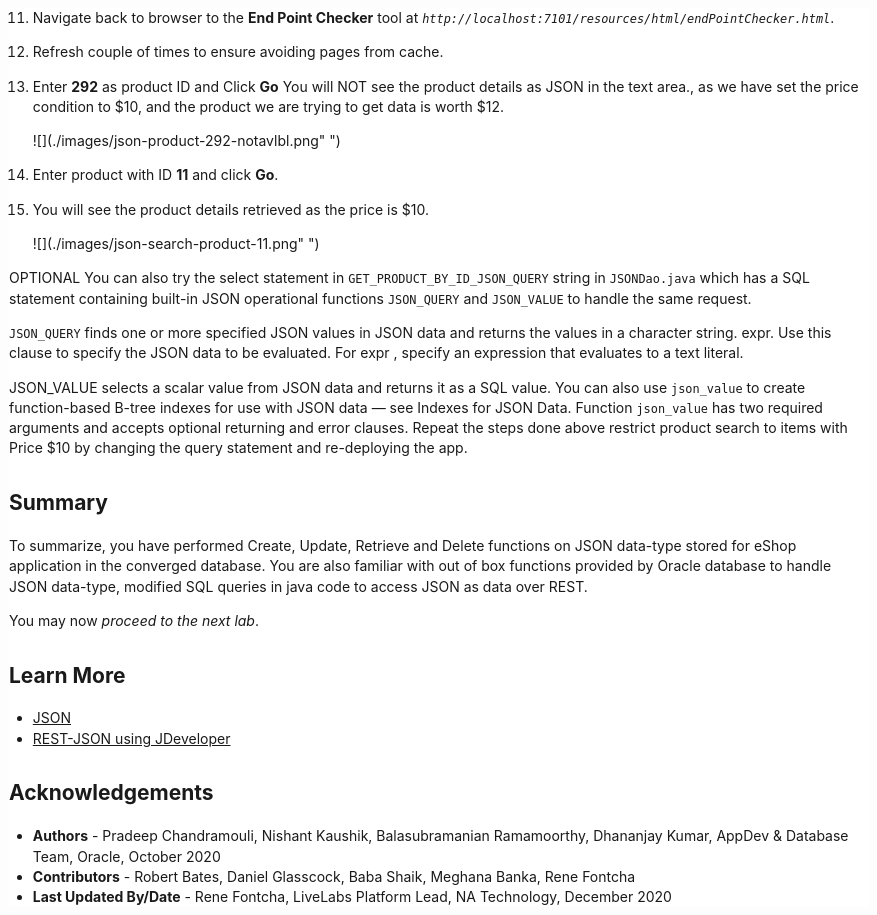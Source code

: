 11.	Navigate back to browser to the **End Point Checker** tool at *`http://localhost:7101/resources/html/endPointChecker.html`*.

12.	Refresh couple of times to ensure avoiding pages from cache.

13.	Enter **292** as product ID and Click **Go** You will NOT see the product details as JSON in the text area., as we have set the price condition to $10, and the product we are trying to get data is worth $12.

    ![](./images/json-product-292-notavlbl.png" ")

14.	Enter product with ID **11** and click **Go**.

15.	You will see the product details retrieved as the price is $10.

    ![](./images/json-search-product-11.png" ")

 OPTIONAL
 You can also try the select statement in `GET_PRODUCT_BY_ID_JSON_QUERY` string in `JSONDao.java` which has a SQL statement containing built-in JSON operational functions `JSON_QUERY` and `JSON_VALUE` to handle the same request.

 `JSON_QUERY` finds one or more specified JSON values in JSON data and returns the values in a character string. expr. Use this clause to specify the JSON data to be evaluated. For expr , specify an expression that evaluates to a text literal.

 JSON_VALUE selects a scalar value from JSON data and returns it as a SQL value. You can also use `json_value` to create function-based B-tree indexes for use with JSON data — see Indexes for JSON Data. Function `json_value` has two required arguments and accepts optional returning and error clauses.
 Repeat the steps done above restrict product search to items with Price $10 by changing the query statement and re-deploying the app.

## Summary
To summarize, you have performed Create, Update, Retrieve and Delete functions on JSON data-type stored for eShop application in the converged database. You are also familiar with out of box functions provided by Oracle database to handle JSON data-type, modified SQL queries in java code to access JSON as data over REST.

You may now *proceed to the next lab*.

## Learn More
- [JSON](https://docs.oracle.com/en/database/oracle/oracle-database/19/adjsn/index.html)
- [REST-JSON using JDeveloper](https://docs.oracle.com/cd/E53569_01/tutorials/tut_jdev_maf_json/tut_jdev_maf_json.html)


## Acknowledgements
- **Authors** - Pradeep Chandramouli, Nishant Kaushik, Balasubramanian Ramamoorthy, Dhananjay Kumar, AppDev & Database Team, Oracle, October 2020
- **Contributors** - Robert Bates, Daniel Glasscock, Baba Shaik, Meghana Banka, Rene Fontcha
- **Last Updated By/Date** - Rene Fontcha, LiveLabs Platform Lead, NA Technology, December 2020



